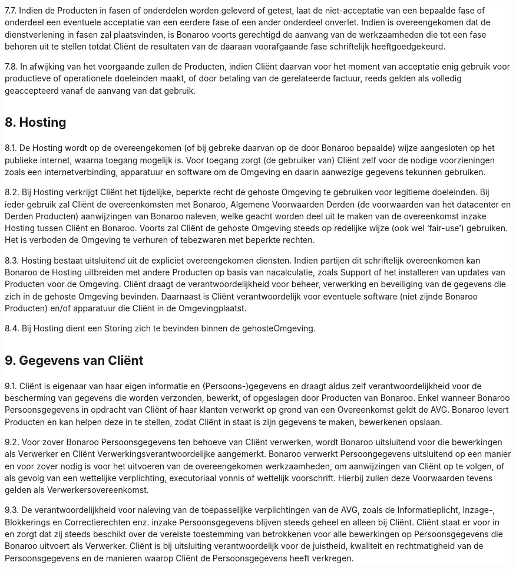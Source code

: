 7.7. Indien de Producten in fasen of onderdelen worden geleverd of getest, laat de niet-acceptatie van een bepaalde fase of onderdeel een eventuele acceptatie van een eerdere fase of een ander onderdeel onverlet. Indien is overeengekomen dat de dienstverlening in fasen zal plaatsvinden, is Bonaroo voorts gerechtigd de aanvang van de werkzaamheden die tot een fase behoren uit te stellen totdat Cliënt de resultaten van de daaraan​ ​voorafgaande​ ​fase​ ​schriftelijk​ ​heeft​ ​goedgekeurd.

7.8. In afwijking van het voorgaande zullen de Producten, indien Cliënt daarvan voor het moment van acceptatie enig gebruik voor productieve of operationele doeleinden maakt, of door betaling van de gerelateerde factuur, reeds gelden als volledig geaccepteerd vanaf de aanvang​ ​van​ ​dat​ ​gebruik.

## 8.​ ​Hosting

8.1. De Hosting wordt op de overeengekomen (of bij gebreke daarvan op de door Bonaroo bepaalde) wijze aangesloten op het publieke internet, waarna toegang mogelijk is. Voor toegang zorgt (de gebruiker van) Cliënt zelf voor de nodige voorzieningen zoals een internetverbinding, apparatuur en software om de Omgeving en daarin aanwezige gegevens te​ ​kunnen​ ​gebruiken.

8.2. Bij Hosting verkrijgt Cliënt het tijdelijke, beperkte recht de gehoste Omgeving te gebruiken voor legitieme doeleinden. Bij ieder gebruik zal Cliënt de overeenkomsten met Bonaroo, Algemene Voorwaarden Derden (de voorwaarden van het datacenter en Derden Producten) aanwijzingen van Bonaroo naleven, welke geacht worden deel uit te maken van de overeenkomst inzake Hosting tussen Cliënt en Bonaroo. Voorts zal Cliënt de gehoste Omgeving steeds op redelijke wijze (ook wel ‘fair-use’) gebruiken. Het is verboden de Omgeving​ ​te​ ​verhuren​ ​of​ ​te​ ​bezwaren​ ​met​ ​beperkte​ ​rechten.

8.3. Hosting bestaat uitsluitend uit de expliciet overeengekomen diensten. Indien partijen dit schriftelijk overeenkomen kan Bonaroo de Hosting uitbreiden met andere Producten op basis van nacalculatie, zoals Support of het installeren van updates van Producten voor de Omgeving. Cliënt draagt de verantwoordelijkheid voor beheer, verwerking en beveiliging van de gegevens die zich in de gehoste Omgeving bevinden. Daarnaast is Cliënt verantwoordelijk voor eventuele software (niet zijnde Bonaroo Producten) en/of apparatuur die​ ​Cliënt​ ​in​ ​de​ ​Omgeving​ ​plaatst.

8.4.​ ​Bij​ ​Hosting​ ​dient​ ​een​ ​Storing​ ​zich​ ​te​ ​bevinden​ ​binnen​ ​de​ ​gehoste​ ​Omgeving.

## 9.​ ​Gegevens​ ​van​ ​Cliënt

9.1. Cliënt is eigenaar van haar eigen informatie en (Persoons-)gegevens en draagt aldus zelf verantwoordelijkheid voor de bescherming van gegevens die worden verzonden, bewerkt, of opgeslagen door Producten van Bonaroo. Enkel wanneer Bonaroo Persoonsgegevens in opdracht van Cliënt of haar klanten verwerkt op grond van een Overeenkomst geldt de AVG. Bonaroo levert Producten en kan helpen deze in te stellen, zodat Cliënt in​ ​staat​ ​is​ ​zijn​ ​gegevens​ ​te​ ​maken,​ ​bewerken​ ​en​ ​opslaan.

9.2. Voor zover Bonaroo Persoonsgegevens ten behoeve van Cliënt verwerken, wordt Bonaroo uitsluitend voor die bewerkingen als Verwerker en Cliënt Verwerkingsverantwoordelijke aangemerkt. Bonaroo verwerkt Persoongegevens uitsluitend op een manier en voor zover nodig is voor het uitvoeren van de overeengekomen werkzaamheden, om aanwijzingen van Cliënt op te volgen, of als gevolg van een wettelijke verplichting, executoriaal vonnis of wettelijk voorschrift. Hierbij zullen deze Voorwaarden tevens gelden als Verwerkersovereenkomst.

9.3. De verantwoordelijkheid voor naleving van de toepasselijke verplichtingen van de AVG, zoals de Informatieplicht, Inzage-, Blokkerings en Correctierechten enz. inzake Persoonsgegevens blijven steeds geheel en alleen bij Cliënt. Cliënt staat er voor in en zorgt dat zij steeds beschikt over de vereiste toestemming van betrokkenen voor alle bewerkingen op Persoonsgegevens​ ​die​ ​Bonaroo​ ​uitvoert​ ​als​ ​Verwerker. Cliënt is bij uitsluiting verantwoordelijk voor de juistheid, kwaliteit en rechtmatigheid van de Persoonsgegevens en de manieren waarop Cliënt de Persoonsgegevens heeft verkregen.
